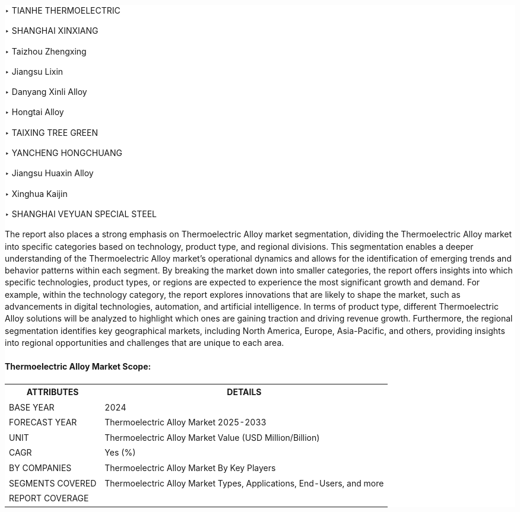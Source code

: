 ‣ TIANHE THERMOELECTRIC

‣ SHANGHAI XINXIANG

‣ Taizhou Zhengxing

‣ Jiangsu Lixin

‣ Danyang Xinli Alloy

‣ Hongtai Alloy

‣ TAIXING TREE GREEN

‣ YANCHENG HONGCHUANG

‣ Jiangsu Huaxin Alloy

‣ Xinghua Kaijin

‣ SHANGHAI VEYUAN SPECIAL STEEL

The report also places a strong emphasis on Thermoelectric Alloy market segmentation, dividing the Thermoelectric Alloy market into specific categories based on technology, product type, and regional divisions. This segmentation enables a deeper understanding of the Thermoelectric Alloy market’s operational dynamics and allows for the identification of emerging trends and behavior patterns within each segment. By breaking the market down into smaller categories, the report offers insights into which specific technologies, product types, or regions are expected to experience the most significant growth and demand. For example, within the technology category, the report explores innovations that are likely to shape the market, such as advancements in digital technologies, automation, and artificial intelligence. In terms of product type, different Thermoelectric Alloy solutions will be analyzed to highlight which ones are gaining traction and driving revenue growth. Furthermore, the regional segmentation identifies key geographical markets, including North America, Europe, Asia-Pacific, and others, providing insights into regional opportunities and challenges that are unique to each area.

<h4>Thermoelectric Alloy Market Scope:</h4>
<table>
<tr>
<th>ATTRIBUTES</th>
<th>DETAILS</th>
</tr>
<tr>
<td>BASE YEAR</td>
<td>2024</td>
</tr>
<tr>
<td>FORECAST YEAR</td>
<td>Thermoelectric Alloy Market 2025-2033</td>
</tr>
<tr>
<td>UNIT</td>
<td>Thermoelectric Alloy Market Value (USD Million/Billion)</td>
<tr>
<td>CAGR</td>
<td>Yes (%)</td>
</tr>
</tr>
<tr>
<td>BY COMPANIES</td>
<td>Thermoelectric Alloy Market By Key Players</td>
</tr>
<tr>
<td>SEGMENTS COVERED</td>
<td>Thermoelectric Alloy Market Types, Applications, End-Users, and more</td>
</tr>
<tr>
<td>REPORT COVERAGE</td>